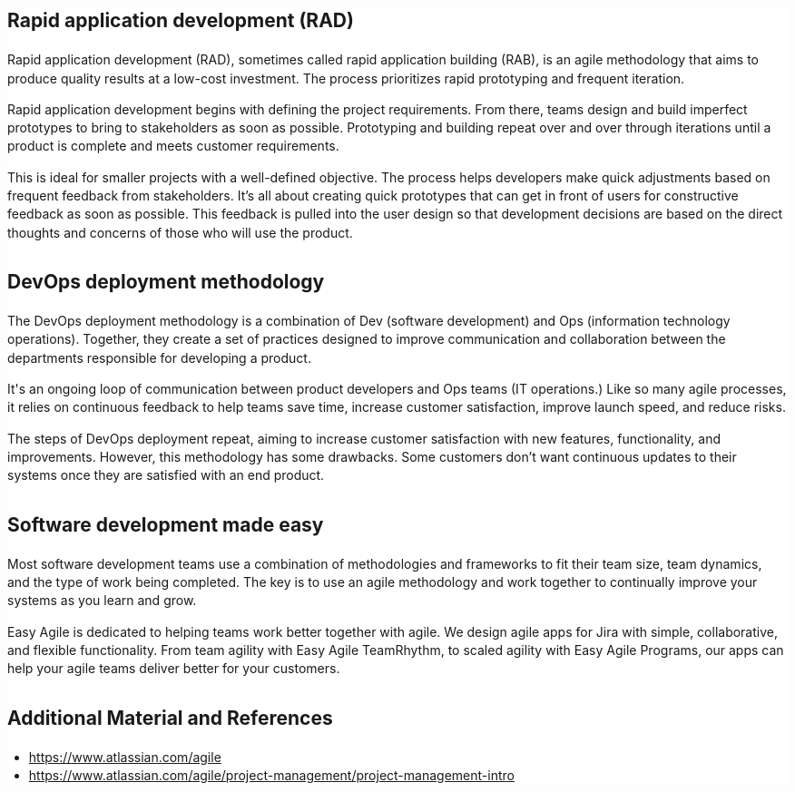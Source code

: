 ## Rapid application development (RAD)

Rapid application development (RAD), sometimes called rapid application building (RAB), is an agile methodology that aims to produce quality results at a low-cost investment. The process prioritizes rapid prototyping and frequent iteration.

Rapid application development begins with defining the project requirements. From there, teams design and build imperfect prototypes to bring to stakeholders as soon as possible. Prototyping and building repeat over and over through iterations until a product is complete and meets customer requirements.

This is ideal for smaller projects with a well-defined objective. The process helps developers make quick adjustments based on frequent feedback from stakeholders. It’s all about creating quick prototypes that can get in front of users for constructive feedback as soon as possible. This feedback is pulled into the user design so that development decisions are based on the direct thoughts and concerns of those who will use the product.

## DevOps deployment methodology

The DevOps deployment methodology is a combination of Dev (software development) and Ops (information technology operations). Together, they create a set of practices designed to improve communication and collaboration between the departments responsible for developing a product.

It's an ongoing loop of communication between product developers and Ops teams (IT operations.) Like so many agile processes, it relies on continuous feedback to help teams save time, increase customer satisfaction, improve launch speed, and reduce risks.

The steps of DevOps deployment repeat, aiming to increase customer satisfaction with new features, functionality, and improvements. However, this methodology has some drawbacks. Some customers don’t want continuous updates to their systems once they are satisfied with an end product.

## Software development made easy

Most software development teams use a combination of methodologies and frameworks to fit their team size, team dynamics, and the type of work being completed. The key is to use an agile methodology and work together to continually improve your systems as you learn and grow.

Easy Agile is dedicated to helping teams work better together with agile. We design agile apps for Jira with simple, collaborative, and flexible functionality. From team agility with Easy Agile TeamRhythm, to scaled agility with Easy Agile Programs, our apps can help your agile teams deliver better for your customers.

## Additional Material and References

- https://www.atlassian.com/agile
- https://www.atlassian.com/agile/project-management/project-management-intro